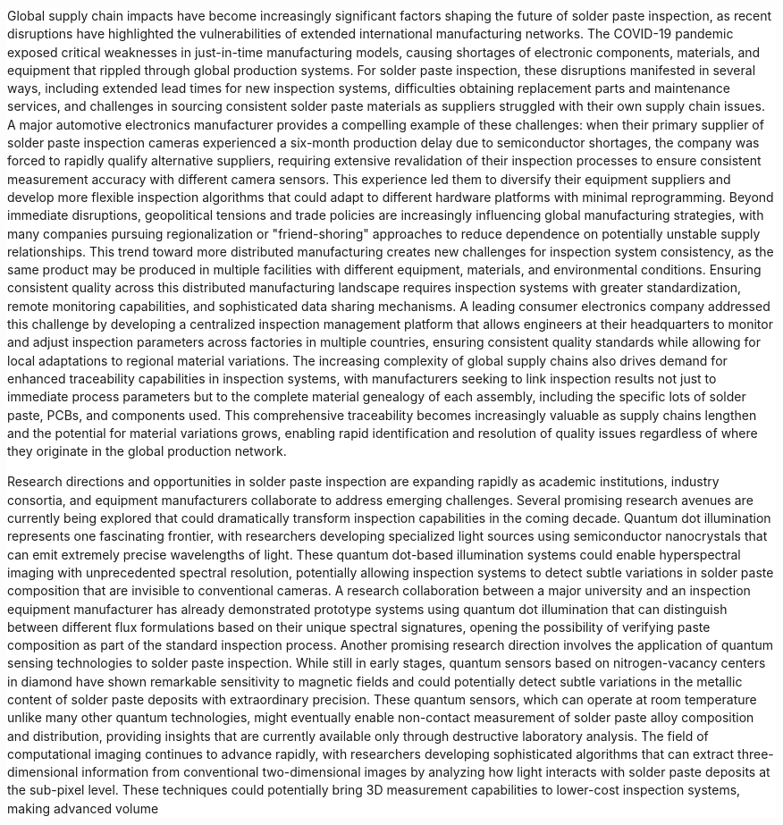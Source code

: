 Global supply chain impacts have become increasingly significant factors shaping the future of solder paste inspection, as recent disruptions have highlighted the vulnerabilities of extended international manufacturing networks. The COVID-19 pandemic exposed critical weaknesses in just-in-time manufacturing models, causing shortages of electronic components, materials, and equipment that rippled through global production systems. For solder paste inspection, these disruptions manifested in several ways, including extended lead times for new inspection systems, difficulties obtaining replacement parts and maintenance services, and challenges in sourcing consistent solder paste materials as suppliers struggled with their own supply chain issues. A major automotive electronics manufacturer provides a compelling example of these challenges: when their primary supplier of solder paste inspection cameras experienced a six-month production delay due to semiconductor shortages, the company was forced to rapidly qualify alternative suppliers, requiring extensive revalidation of their inspection processes to ensure consistent measurement accuracy with different camera sensors. This experience led them to diversify their equipment suppliers and develop more flexible inspection algorithms that could adapt to different hardware platforms with minimal reprogramming. Beyond immediate disruptions, geopolitical tensions and trade policies are increasingly influencing global manufacturing strategies, with many companies pursuing regionalization or "friend-shoring" approaches to reduce dependence on potentially unstable supply relationships. This trend toward more distributed manufacturing creates new challenges for inspection system consistency, as the same product may be produced in multiple facilities with different equipment, materials, and environmental conditions. Ensuring consistent quality across this distributed manufacturing landscape requires inspection systems with greater standardization, remote monitoring capabilities, and sophisticated data sharing mechanisms. A leading consumer electronics company addressed this challenge by developing a centralized inspection management platform that allows engineers at their headquarters to monitor and adjust inspection parameters across factories in multiple countries, ensuring consistent quality standards while allowing for local adaptations to regional material variations. The increasing complexity of global supply chains also drives demand for enhanced traceability capabilities in inspection systems, with manufacturers seeking to link inspection results not just to immediate process parameters but to the complete material genealogy of each assembly, including the specific lots of solder paste, PCBs, and components used. This comprehensive traceability becomes increasingly valuable as supply chains lengthen and the potential for material variations grows, enabling rapid identification and resolution of quality issues regardless of where they originate in the global production network.

Research directions and opportunities in solder paste inspection are expanding rapidly as academic institutions, industry consortia, and equipment manufacturers collaborate to address emerging challenges. Several promising research avenues are currently being explored that could dramatically transform inspection capabilities in the coming decade. Quantum dot illumination represents one fascinating frontier, with researchers developing specialized light sources using semiconductor nanocrystals that can emit extremely precise wavelengths of light. These quantum dot-based illumination systems could enable hyperspectral imaging with unprecedented spectral resolution, potentially allowing inspection systems to detect subtle variations in solder paste composition that are invisible to conventional cameras. A research collaboration between a major university and an inspection equipment manufacturer has already demonstrated prototype systems using quantum dot illumination that can distinguish between different flux formulations based on their unique spectral signatures, opening the possibility of verifying paste composition as part of the standard inspection process. Another promising research direction involves the application of quantum sensing technologies to solder paste inspection. While still in early stages, quantum sensors based on nitrogen-vacancy centers in diamond have shown remarkable sensitivity to magnetic fields and could potentially detect subtle variations in the metallic content of solder paste deposits with extraordinary precision. These quantum sensors, which can operate at room temperature unlike many other quantum technologies, might eventually enable non-contact measurement of solder paste alloy composition and distribution, providing insights that are currently available only through destructive laboratory analysis. The field of computational imaging continues to advance rapidly, with researchers developing sophisticated algorithms that can extract three-dimensional information from conventional two-dimensional images by analyzing how light interacts with solder paste deposits at the sub-pixel level. These techniques could potentially bring 3D measurement capabilities to lower-cost inspection systems, making advanced volume